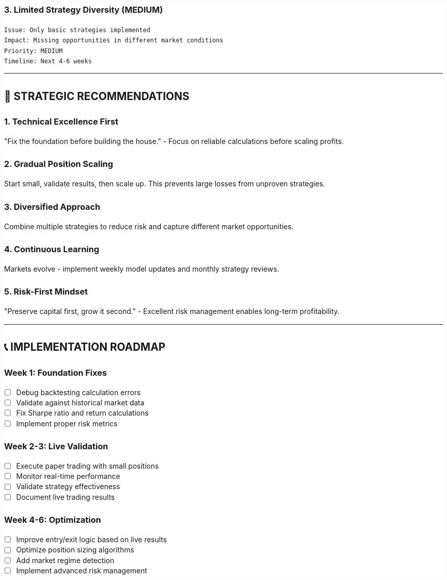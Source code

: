 ### **3. Limited Strategy Diversity (MEDIUM)**
```
Issue: Only basic strategies implemented
Impact: Missing opportunities in different market conditions
Priority: MEDIUM
Timeline: Next 4-6 weeks
```

---

## 🎯 **STRATEGIC RECOMMENDATIONS**

### **1. Technical Excellence First**
"Fix the foundation before building the house." - Focus on reliable calculations before scaling profits.

### **2. Gradual Position Scaling**
Start small, validate results, then scale up. This prevents large losses from unproven strategies.

### **3. Diversified Approach**
Combine multiple strategies to reduce risk and capture different market opportunities.

### **4. Continuous Learning**
Markets evolve - implement weekly model updates and monthly strategy reviews.

### **5. Risk-First Mindset**
"Preserve capital first, grow it second." - Excellent risk management enables long-term profitability.

---

## 📞 **IMPLEMENTATION ROADMAP**

### **Week 1: Foundation Fixes**
- [ ] Debug backtesting calculation errors
- [ ] Validate against historical market data
- [ ] Fix Sharpe ratio and return calculations
- [ ] Implement proper risk metrics

### **Week 2-3: Live Validation**
- [ ] Execute paper trading with small positions
- [ ] Monitor real-time performance
- [ ] Validate strategy effectiveness
- [ ] Document live trading results

### **Week 4-6: Optimization**
- [ ] Improve entry/exit logic based on live results
- [ ] Optimize position sizing algorithms
- [ ] Add market regime detection
- [ ] Implement advanced risk management
